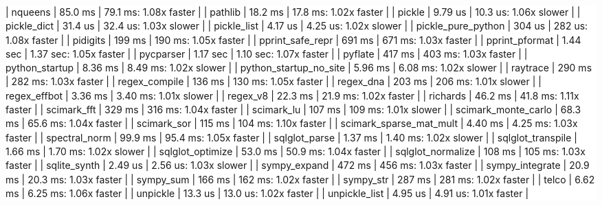 | nqueens                 | 85.0 ms                                                | 79.1 ms: 1.08x faster                                  |
| pathlib                 | 18.2 ms                                                | 17.8 ms: 1.02x faster                                  |
| pickle                  | 9.79 us                                                | 10.3 us: 1.06x slower                                  |
| pickle_dict             | 31.4 us                                                | 32.4 us: 1.03x slower                                  |
| pickle_list             | 4.17 us                                                | 4.25 us: 1.02x slower                                  |
| pickle_pure_python      | 304 us                                                 | 282 us: 1.08x faster                                   |
| pidigits                | 199 ms                                                 | 190 ms: 1.05x faster                                   |
| pprint_safe_repr        | 691 ms                                                 | 671 ms: 1.03x faster                                   |
| pprint_pformat          | 1.44 sec                                               | 1.37 sec: 1.05x faster                                 |
| pycparser               | 1.17 sec                                               | 1.10 sec: 1.07x faster                                 |
| pyflate                 | 417 ms                                                 | 403 ms: 1.03x faster                                   |
| python_startup          | 8.36 ms                                                | 8.49 ms: 1.02x slower                                  |
| python_startup_no_site  | 5.96 ms                                                | 6.08 ms: 1.02x slower                                  |
| raytrace                | 290 ms                                                 | 282 ms: 1.03x faster                                   |
| regex_compile           | 136 ms                                                 | 130 ms: 1.05x faster                                   |
| regex_dna               | 203 ms                                                 | 206 ms: 1.01x slower                                   |
| regex_effbot            | 3.36 ms                                                | 3.40 ms: 1.01x slower                                  |
| regex_v8                | 22.3 ms                                                | 21.9 ms: 1.02x faster                                  |
| richards                | 46.2 ms                                                | 41.8 ms: 1.11x faster                                  |
| scimark_fft             | 329 ms                                                 | 316 ms: 1.04x faster                                   |
| scimark_lu              | 107 ms                                                 | 109 ms: 1.01x slower                                   |
| scimark_monte_carlo     | 68.3 ms                                                | 65.6 ms: 1.04x faster                                  |
| scimark_sor             | 115 ms                                                 | 104 ms: 1.10x faster                                   |
| scimark_sparse_mat_mult | 4.40 ms                                                | 4.25 ms: 1.03x faster                                  |
| spectral_norm           | 99.9 ms                                                | 95.4 ms: 1.05x faster                                  |
| sqlglot_parse           | 1.37 ms                                                | 1.40 ms: 1.02x slower                                  |
| sqlglot_transpile       | 1.66 ms                                                | 1.70 ms: 1.02x slower                                  |
| sqlglot_optimize        | 53.0 ms                                                | 50.9 ms: 1.04x faster                                  |
| sqlglot_normalize       | 108 ms                                                 | 105 ms: 1.03x faster                                   |
| sqlite_synth            | 2.49 us                                                | 2.56 us: 1.03x slower                                  |
| sympy_expand            | 472 ms                                                 | 456 ms: 1.03x faster                                   |
| sympy_integrate         | 20.9 ms                                                | 20.3 ms: 1.03x faster                                  |
| sympy_sum               | 166 ms                                                 | 162 ms: 1.02x faster                                   |
| sympy_str               | 287 ms                                                 | 281 ms: 1.02x faster                                   |
| telco                   | 6.62 ms                                                | 6.25 ms: 1.06x faster                                  |
| unpickle                | 13.3 us                                                | 13.0 us: 1.02x faster                                  |
| unpickle_list           | 4.95 us                                                | 4.91 us: 1.01x faster                                  |